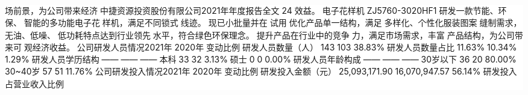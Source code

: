 场前景，为公司带来经济
中捷资源投资股份有限公司2021年年度报告全文
24
效益。
电子花样机
ZJ5760-3020HF1
研发一款节能、环保、
智能的多功能电子花
样机，满足不同锁式
线迹。
现已小批量并在
试用
优化产品单一结构，满足
多样化、个性化服装图案
缝制需求，无油、低噪、
低功耗特点达到行业领先
水平，符合绿色环保理念。
提升产品在行业中的竞争
力，满足市场需求，丰富
产品结构，为公司带来可
观经济收益。
公司研发人员情况2021年
2020年
变动比例
研发人员数量（人）
143
103
38.83%
研发人员数量占比
11.63%
10.34%
1.29%
研发人员学历结构
——
——
——
本科
33
32
3.13%
硕士
0
0
0.00%
研发人员年龄构成
——
——
——
30岁以下
36
20
80.00%
30~40岁
57
51
11.76%
公司研发投入情况2021年
2020年
变动比例
研发投入金额（元）
25,093,171.90
16,070,947.57
56.14%
研发投入占营业收入比例